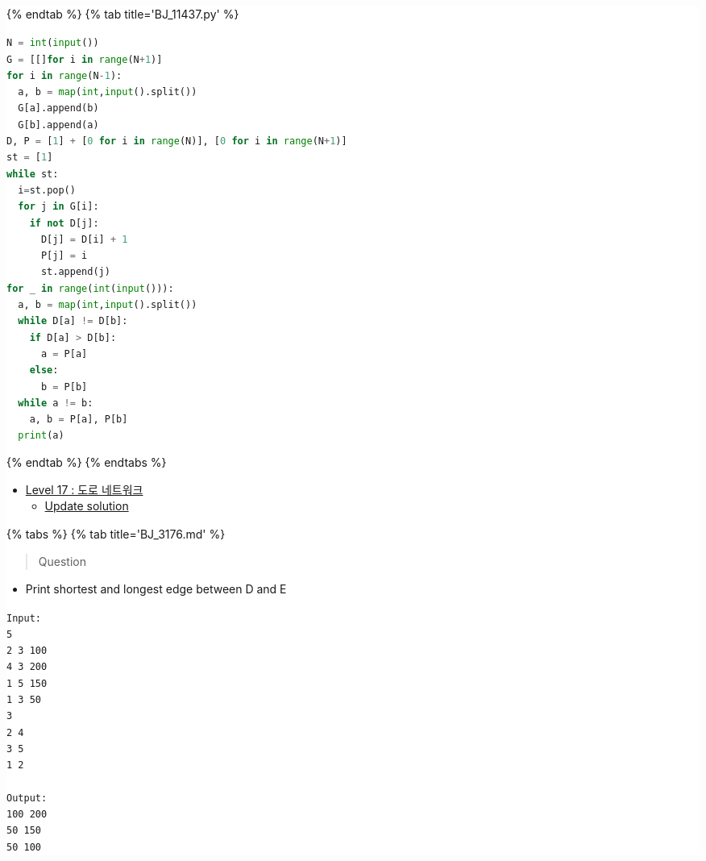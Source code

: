 {% endtab %}
{% tab title='BJ_11437.py' %}

```py
N = int(input())
G = [[]for i in range(N+1)]
for i in range(N-1):
  a, b = map(int,input().split())
  G[a].append(b)
  G[b].append(a)
D, P = [1] + [0 for i in range(N)], [0 for i in range(N+1)]
st = [1]
while st:
  i=st.pop()
  for j in G[i]:
    if not D[j]:
      D[j] = D[i] + 1
      P[j] = i
      st.append(j)
for _ in range(int(input())):
  a, b = map(int,input().split())
  while D[a] != D[b]:
    if D[a] > D[b]:
      a = P[a]
    else:
      b = P[b]
  while a != b:
    a, b = P[a], P[b]
  print(a)
```

{% endtab %}
{% endtabs %}

* [Level 17 : 도로 네트워크](http://acmicpc.net/problem/3176)
  * [Update solution](https://github.com/seanhwangg/algorithm/edit/main/data-structure/tree/lca/BJ_3176.md)

{% tabs %}
{% tab title='BJ_3176.md' %}

> Question

* Print shortest and longest edge between D and E

```txt
Input:
5
2 3 100
4 3 200
1 5 150
1 3 50
3
2 4
3 5
1 2

Output:
100 200
50 150
50 100
```


[//]: # (BJ_11438)
